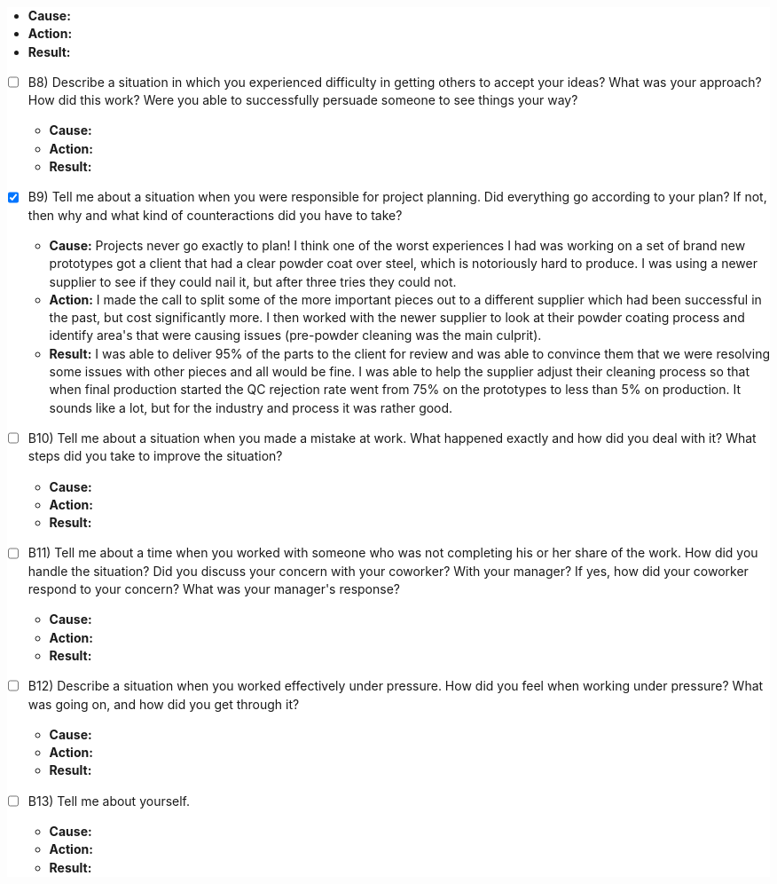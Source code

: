   - **Cause:**
  - **Action:**
  - **Result:**

- [ ] B8) Describe a situation in which you experienced difficulty in getting others to accept your ideas? What was your approach? How did this work? Were you able to successfully persuade someone to see things your way?

  - **Cause:**
  - **Action:**
  - **Result:**

- [x] B9) Tell me about a situation when you were responsible for project planning. Did everything go according to your plan? If not, then why and what kind of counteractions did you have to take?

  - **Cause:** Projects never go exactly to plan! I think one of the worst experiences I had was working on a set of brand new prototypes got a client that had a clear powder coat over steel, which is notoriously hard to produce. I was using a newer supplier to see if they could nail it, but after three tries they could not.
  - **Action:** I made the call to split some of the more important pieces out to a different supplier which had been successful in the past, but cost significantly more. I then worked with the newer supplier to look at their powder coating process and identify area's that were causing issues (pre-powder cleaning was the main culprit).
  - **Result:** I was able to deliver 95% of the parts to the client for review and was able to convince them that we were resolving some issues with other pieces and all would be fine. I was able to help the supplier adjust their cleaning process so that when final production started the QC rejection rate went from 75% on the prototypes to less than 5% on production. It sounds like a lot, but for the industry and process it was rather good.

- [ ] B10) Tell me about a situation when you made a mistake at work. What happened exactly and how did you deal with it? What steps did you take to improve the situation?

  - **Cause:**
  - **Action:**
  - **Result:**

- [ ] B11) Tell me about a time when you worked with someone who was not completing his or her share of the work. How did you handle the situation? Did you discuss your concern with your coworker? With your manager? If yes, how did your coworker respond to your concern? What was your manager's response?

  - **Cause:**
  - **Action:**
  - **Result:**

- [ ] B12) Describe a situation when you worked effectively under pressure. How did you feel when working under pressure? What was going on, and how did you get through it?

  - **Cause:**
  - **Action:**
  - **Result:**

- [ ] B13) Tell me about yourself.

  - **Cause:**
  - **Action:**
  - **Result:**
